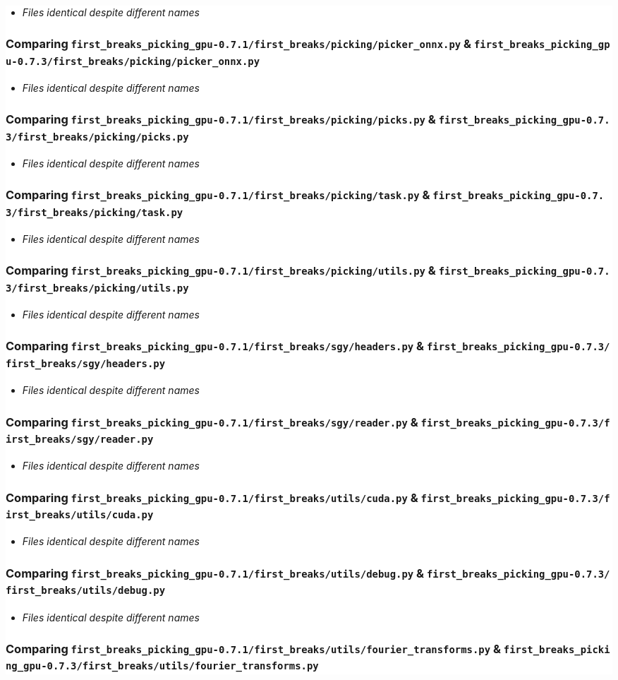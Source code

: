 * *Files identical despite different names*

### Comparing `first_breaks_picking_gpu-0.7.1/first_breaks/picking/picker_onnx.py` & `first_breaks_picking_gpu-0.7.3/first_breaks/picking/picker_onnx.py`

 * *Files identical despite different names*

### Comparing `first_breaks_picking_gpu-0.7.1/first_breaks/picking/picks.py` & `first_breaks_picking_gpu-0.7.3/first_breaks/picking/picks.py`

 * *Files identical despite different names*

### Comparing `first_breaks_picking_gpu-0.7.1/first_breaks/picking/task.py` & `first_breaks_picking_gpu-0.7.3/first_breaks/picking/task.py`

 * *Files identical despite different names*

### Comparing `first_breaks_picking_gpu-0.7.1/first_breaks/picking/utils.py` & `first_breaks_picking_gpu-0.7.3/first_breaks/picking/utils.py`

 * *Files identical despite different names*

### Comparing `first_breaks_picking_gpu-0.7.1/first_breaks/sgy/headers.py` & `first_breaks_picking_gpu-0.7.3/first_breaks/sgy/headers.py`

 * *Files identical despite different names*

### Comparing `first_breaks_picking_gpu-0.7.1/first_breaks/sgy/reader.py` & `first_breaks_picking_gpu-0.7.3/first_breaks/sgy/reader.py`

 * *Files identical despite different names*

### Comparing `first_breaks_picking_gpu-0.7.1/first_breaks/utils/cuda.py` & `first_breaks_picking_gpu-0.7.3/first_breaks/utils/cuda.py`

 * *Files identical despite different names*

### Comparing `first_breaks_picking_gpu-0.7.1/first_breaks/utils/debug.py` & `first_breaks_picking_gpu-0.7.3/first_breaks/utils/debug.py`

 * *Files identical despite different names*

### Comparing `first_breaks_picking_gpu-0.7.1/first_breaks/utils/fourier_transforms.py` & `first_breaks_picking_gpu-0.7.3/first_breaks/utils/fourier_transforms.py`
